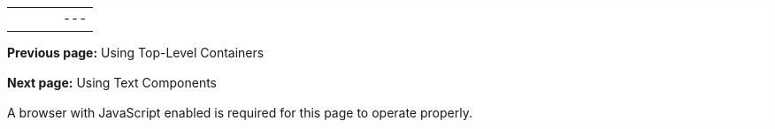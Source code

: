 |  |  |  |  |  |
| --- | --- | --- | --- | --- |
| |  |  | | --- | --- | | duke image | Oracle logo | | [About Oracle](http://www.oracle.com/us/corporate/index.html) | [Oracle Technology Network](http://www.oracle.com/technology/index.html) | [Terms of Service](https://www.samplecode.oracle.com/servlets/CompulsoryClickThrough?type=TermsOfService) | Copyright © 1995, 2011 Oracle and/or its affiliates. All rights reserved. |

**Previous page:** Using Top-Level Containers
  
**Next page:** Using Text Components




A browser with JavaScript enabled is required for this page to operate properly.
